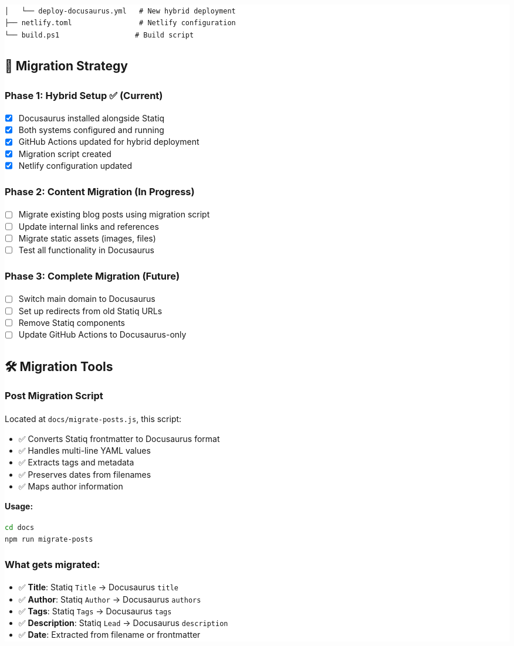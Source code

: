 ```
│   └── deploy-docusaurus.yml   # New hybrid deployment
├── netlify.toml                # Netlify configuration
└── build.ps1                  # Build script
```

## 🔄 Migration Strategy

### Phase 1: Hybrid Setup ✅ (Current)
- [x] Docusaurus installed alongside Statiq
- [x] Both systems configured and running
- [x] GitHub Actions updated for hybrid deployment
- [x] Migration script created
- [x] Netlify configuration updated

### Phase 2: Content Migration (In Progress)
- [ ] Migrate existing blog posts using migration script
- [ ] Update internal links and references
- [ ] Migrate static assets (images, files)
- [ ] Test all functionality in Docusaurus

### Phase 3: Complete Migration (Future)
- [ ] Switch main domain to Docusaurus
- [ ] Set up redirects from old Statiq URLs
- [ ] Remove Statiq components
- [ ] Update GitHub Actions to Docusaurus-only

## 🛠️ Migration Tools

### Post Migration Script
Located at `docs/migrate-posts.js`, this script:
- ✅ Converts Statiq frontmatter to Docusaurus format
- ✅ Handles multi-line YAML values
- ✅ Extracts tags and metadata
- ✅ Preserves dates from filenames
- ✅ Maps author information

**Usage:**
```bash
cd docs
npm run migrate-posts
```

### What gets migrated:
- ✅ **Title**: Statiq `Title` → Docusaurus `title`
- ✅ **Author**: Statiq `Author` → Docusaurus `authors`
- ✅ **Tags**: Statiq `Tags` → Docusaurus `tags`
- ✅ **Description**: Statiq `Lead` → Docusaurus `description`
- ✅ **Date**: Extracted from filename or frontmatter
